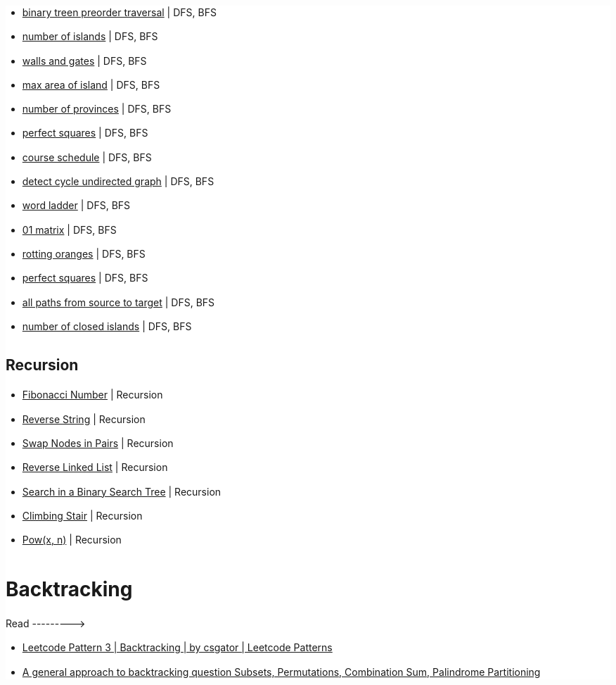 - [binary treen preorder traversal](https://leetcode.com/problems/binary-tree-preorder-traversal/) | DFS, BFS

- [number of islands](https://leetcode.com/problems/number-of-islands/) | DFS, BFS

- [walls and gates](https://leetcode.com/problems/walls-and-gates/) | DFS, BFS

- [max area of island](https://leetcode.com/problems/max-area-of-island/) | DFS, BFS

- [number of provinces](https://leetcode.com/problems/number-of-provinces/) | DFS, BFS

- [perfect squares](https://leetcode.com/problems/perfect-squares/) | DFS, BFS

- [course schedule](https://leetcode.com/problems/course-schedule/) | DFS, BFS

- [detect cycle undirected graph](https://www.geeksforgeeks.org/detect-cycle-undirected-graph/) | DFS, BFS

- [word ladder](https://leetcode.com/problems/word-ladder/) | DFS, BFS

- [01 matrix](https://leetcode.com/problems/01-matrix/)  | DFS, BFS

- [rotting oranges](https://leetcode.com/problems/rotting-oranges/) | DFS, BFS

- [perfect squares](https://leetcode.com/problems/perfect-squares/) | DFS, BFS

- [all paths from source to target](https://leetcode.com/problems/all-paths-from-source-to-target/) | DFS, BFS

- [number of closed islands](https://leetcode.com/problems/number-of-closed-islands/) | DFS, BFS

## Recursion

- [Fibonacci Number](https://leetcode.com/problems/fibonacci-number/) | Recursion

- [Reverse String](https://leetcode.com/problems/reverse-string/) | Recursion

- [Swap Nodes in Pairs](https://leetcode.com/problems/swap-nodes-in-pairs/) | Recursion

- [Reverse Linked List](https://leetcode.com/problems/reverse-linked-list/) | Recursion

- [Search in a Binary Search Tree](https://leetcode.com/problems/search-in-a-binary-search-tree/) | Recursion

- [Climbing Stair](https://leetcode.com/problems/climbing-stairs/) | Recursion

- [Pow(x, n)](https://leetcode.com/problems/powx-n/) | Recursion


# Backtracking

Read --------->
- [Leetcode Pattern 3 | Backtracking | by csgator | Leetcode Patterns](https://medium.com/leetcode-patterns/leetcode-pattern-3-backtracking-5d9e5a03dc26)

- [A general approach to backtracking question Subsets, Permutations,
Combination Sum, Palindrome Partitioning ](https://leetcode.com/problems/subsets/discuss/27281/a-general-approach-to-backtracking-questions-in-java-subsets-permutations-combination-sum-palindrome-partitioning)
